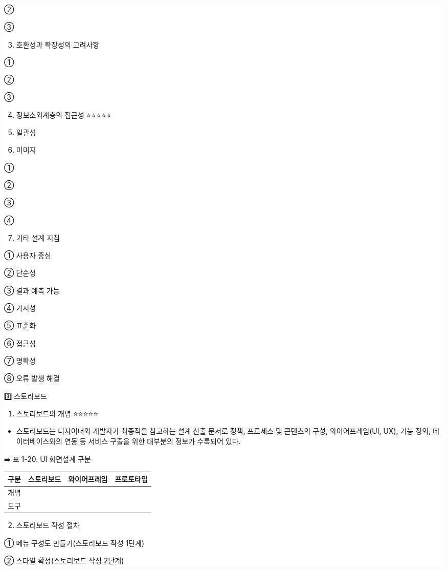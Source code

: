 ②

③

3. 호환성과 확장성의 고려사항

①

②

③

4. 정보소외계층의 접근성 ⭐⭐⭐⭐⭐

5. 일관성

6. 이미지

①

②

③

④

7. 기타 설계 지침

① 사용자 중심

② 단순성

③ 결과 예측 가능

④ 가시성

⑤ 표준화

⑥ 접근성

⑦ 명확성

⑧ 오류 발생 해결

3️⃣ 스토리보드

1. 스토리보드의 개념 ⭐⭐⭐⭐⭐
- 스토리보드는 디자이너와 개발자가 최종적을 참고하는 설계 산출 문서로 정책, 프로세스 및 콘텐츠의 구성, 와이어프레임(UI, UX), 기능 정의, 데이터베이스와의 연동 등 서비스 구출을 위한 대부분의 정보가 수록되어 있다.

➡️ 표 1-20. UI 화면설계 구분

| 구분  | 스토리보드 | 와이어프레임 | 프로토타입 |
| --- | ----- | ------ | ----- |
| 개념  |       |        |       |
| 도구  |       |        |       |

2. 스토리보드 작성 절차

① 메뉴 구성도 만들기(스토리보드 작성 1단계)

② 스타일 확정(스토리보드 작성 2단계)
